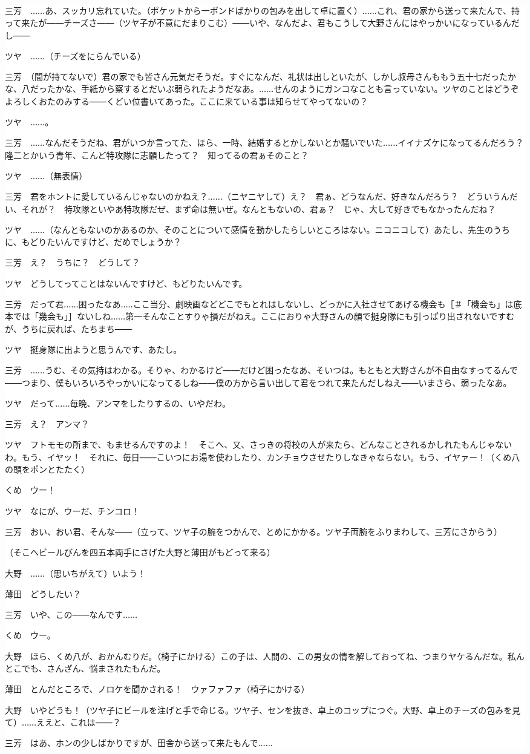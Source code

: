 三芳　……あ、スッカリ忘れていた。（ポケットから一ポンドばかりの包みを出して卓に置く）……これ、君の家から送って来たんで、持って来たが――チーズさ――（ツヤ子が不意にだまりこむ）――いや、なんだよ、君もこうして大野さんにはやっかいになっているんだし――

ツヤ　……（チーズをにらんでいる）

三芳　（間が持てないで）君の家でも皆さん元気だそうだ。すぐになんだ、礼状は出しといたが、しかし叔母さんももう五十七だったかな、八だったかな、手紙から察するとだいぶ弱られたようだなあ。……せんのようにガンコなことも言っていない。ツヤのことはどうぞよろしくおたのみする――くどい位書いてあった。ここに来ている事は知らせてやってないの？

ツヤ　……。

三芳　……なんだそうだね、君がいつか言ってた、ほら、一時、結婚するとかしないとか騒いでいた……イイナズケになってるんだろう？　隆二とかいう青年、こんど特攻隊に志願したって？　知ってるの君ぁそのこと？

ツヤ　……（無表情）

三芳　君をホントに愛しているんじゃないのかねえ？……（ニヤニヤして）え？　君ぁ、どうなんだ、好きなんだろう？　どういうんだい、それが？　特攻隊といやあ特攻隊だぜ、まず命は無いぜ。なんともないの、君ぁ？　じゃ、大して好きでもなかったんだね？

ツヤ　……（なんともないのかあるのか、そのことについて感情を動かしたらしいところはない。ニコニコして）あたし、先生のうちに、もどりたいんですけど、だめでしょうか？

三芳　え？　うちに？　どうして？

ツヤ　どうしてってことはないんですけど、もどりたいんです。

三芳　だって君……困ったなあ…‥ここ当分、劇映画などどこでもとれはしないし、どっかに入社させてあげる機会も［＃「機会も」は底本では「幾会も」］ないしね……第一そんなことすりゃ損だがねえ。ここにおりゃ大野さんの顔で挺身隊にも引っぱり出されないですむが、うちに戻れば、たちまち――

ツヤ　挺身隊に出ようと思うんです、あたし。

三芳　……うむ、その気持はわかる。そりゃ、わかるけど――だけど困ったなあ、そいつは。もともと大野さんが不自由なすってるんで――つまり、僕もいろいろやっかいになってるしね――僕の方から言い出して君をつれて来たんだしねえ――いまさら、弱ったなあ。

ツヤ　だって……毎晩、アンマをしたりするの、いやだわ。

三芳　え？　アンマ？

ツヤ　フトモモの所まで、もませるんですのよ！　そこへ、又、さっきの将校の人が来たら、どんなことされるかしれたもんじゃないわ。もう、イヤッ！　それに、毎日――こいつにお湯を使わしたり、カンチョウさせたりしなきゃならない。もう、イヤァー！（くめ八の頭をポンとたたく）

くめ　ウー！

ツヤ　なにが、ウーだ、チンコロ！

三芳　おい、おい君、そんな――（立って、ツヤ子の腕をつかんで、とめにかかる。ツヤ子両腕をふりまわして、三芳にさからう）


（そこへビールびんを四五本両手にさげた大野と薄田がもどって来る）



大野　……（思いちがえて）いよう！

薄田　どうしたい？

三芳　いや、この――なんです……

くめ　ウー。

大野　ほら、くめ八が、おかんむりだ。（椅子にかける）この子は、人間の、この男女の情を解しておってね、つまりヤケるんだな。私んとこでも、さんざん、悩まされたもんだ。

薄田　とんだところで、ノロケを聞かされる！　ウァファファ（椅子にかける）

大野　いやどうも！（ツヤ子にビールを注げと手で命じる。ツヤ子、センを抜き、卓上のコップにつぐ。大野、卓上のチーズの包みを見て）……ええと、これは――？

三芳　はあ、ホンの少しばかりですが、田舎から送って来たもんで……
